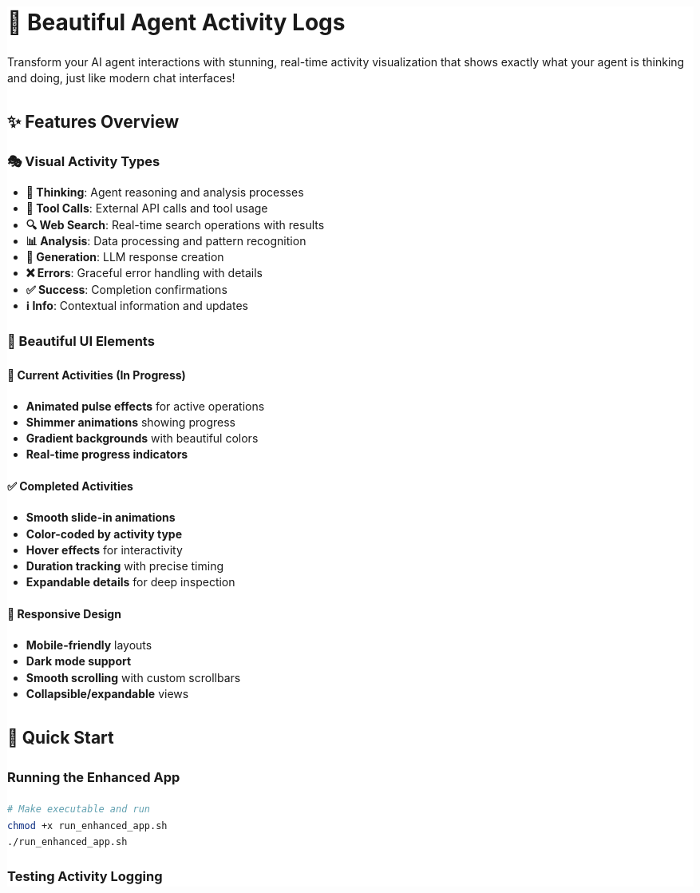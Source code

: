 # 🎨 Beautiful Agent Activity Logs

Transform your AI agent interactions with stunning, real-time activity visualization that shows exactly what your agent is thinking and doing, just like modern chat interfaces!

## ✨ Features Overview

### 🎭 Visual Activity Types
- **🤔 Thinking**: Agent reasoning and analysis processes
- **🔧 Tool Calls**: External API calls and tool usage
- **🔍 Web Search**: Real-time search operations with results
- **📊 Analysis**: Data processing and pattern recognition
- **🧠 Generation**: LLM response creation
- **❌ Errors**: Graceful error handling with details
- **✅ Success**: Completion confirmations
- **ℹ️ Info**: Contextual information and updates

### 🎨 Beautiful UI Elements

#### 🔄 Current Activities (In Progress)
- **Animated pulse effects** for active operations
- **Shimmer animations** showing progress
- **Gradient backgrounds** with beautiful colors
- **Real-time progress indicators**

#### ✅ Completed Activities
- **Smooth slide-in animations**
- **Color-coded by activity type**
- **Hover effects** for interactivity
- **Duration tracking** with precise timing
- **Expandable details** for deep inspection

#### 📱 Responsive Design
- **Mobile-friendly** layouts
- **Dark mode support**
- **Smooth scrolling** with custom scrollbars
- **Collapsible/expandable** views

## 🚀 Quick Start

### Running the Enhanced App

```bash
# Make executable and run
chmod +x run_enhanced_app.sh
./run_enhanced_app.sh
```

### Testing Activity Logging
